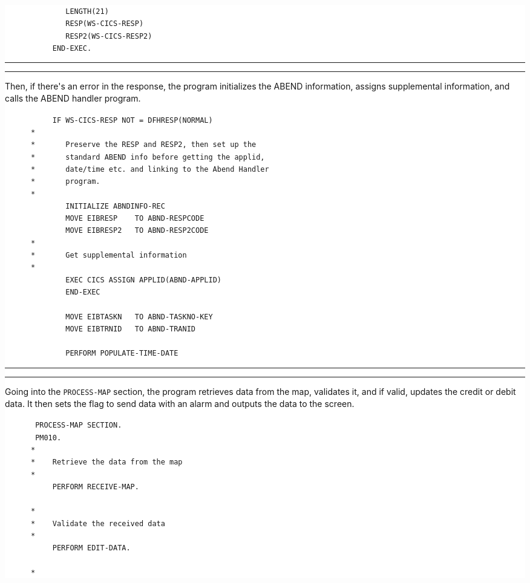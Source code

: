 ```cobol
              LENGTH(21)
              RESP(WS-CICS-RESP)
              RESP2(WS-CICS-RESP2)
           END-EXEC.
```

---

</SwmSnippet>

<SwmSnippet path="/src/base/cobol_src/BNK1CRA.cbl" line="271">

---

Then, if there's an error in the response, the program initializes the ABEND information, assigns supplemental information, and calls the ABEND handler program.

```cobol
           IF WS-CICS-RESP NOT = DFHRESP(NORMAL)
      *
      *       Preserve the RESP and RESP2, then set up the
      *       standard ABEND info before getting the applid,
      *       date/time etc. and linking to the Abend Handler
      *       program.
      *
              INITIALIZE ABNDINFO-REC
              MOVE EIBRESP    TO ABND-RESPCODE
              MOVE EIBRESP2   TO ABND-RESP2CODE
      *
      *       Get supplemental information
      *
              EXEC CICS ASSIGN APPLID(ABND-APPLID)
              END-EXEC

              MOVE EIBTASKN   TO ABND-TASKNO-KEY
              MOVE EIBTRNID   TO ABND-TRANID

              PERFORM POPULATE-TIME-DATE

```

---

</SwmSnippet>

<SwmSnippet path="/src/base/cobol_src/BNK1CRA.cbl" line="334">

---

Going into the <SwmToken path="src/base/cobol_src/BNK1CRA.cbl" pos="334:1:3" line-data="       PROCESS-MAP SECTION.">`PROCESS-MAP`</SwmToken> section, the program retrieves data from the map, validates it, and if valid, updates the credit or debit data. It then sets the flag to send data with an alarm and outputs the data to the screen.

```cobol
       PROCESS-MAP SECTION.
       PM010.
      *
      *    Retrieve the data from the map
      *
           PERFORM RECEIVE-MAP.

      *
      *    Validate the received data
      *
           PERFORM EDIT-DATA.

      *
```